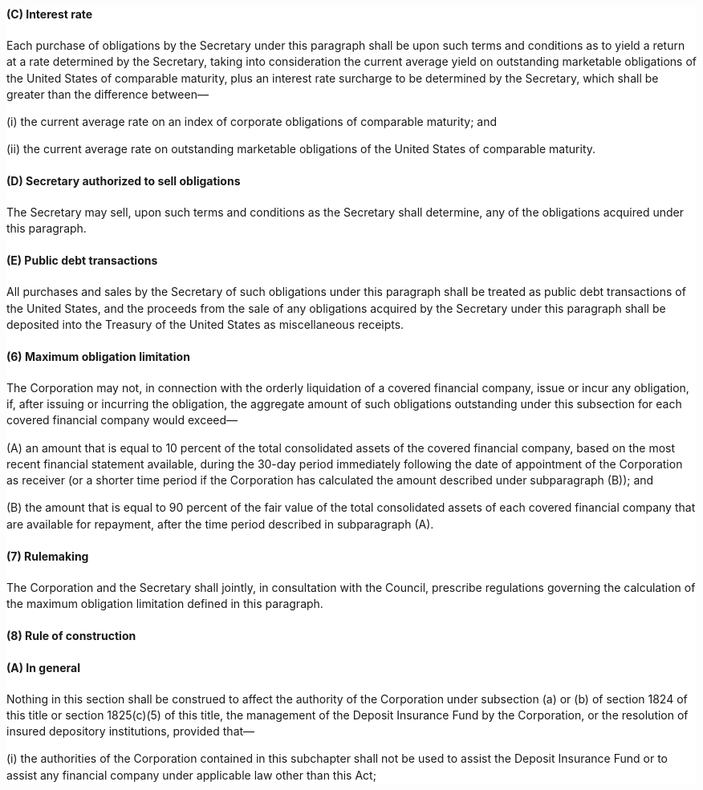 #### (C) Interest rate ####

Each purchase of obligations by the Secretary under this paragraph shall be upon such terms and conditions as to yield a return at a rate determined by the Secretary, taking into consideration the current average yield on outstanding marketable obligations of the United States of comparable maturity, plus an interest rate surcharge to be determined by the Secretary, which shall be greater than the difference between—

(i) the current average rate on an index of corporate obligations of comparable maturity; and

(ii) the current average rate on outstanding marketable obligations of the United States of comparable maturity.

#### (D) Secretary authorized to sell obligations ####

The Secretary may sell, upon such terms and conditions as the Secretary shall determine, any of the obligations acquired under this paragraph.

#### (E) Public debt transactions ####

All purchases and sales by the Secretary of such obligations under this paragraph shall be treated as public debt transactions of the United States, and the proceeds from the sale of any obligations acquired by the Secretary under this paragraph shall be deposited into the Treasury of the United States as miscellaneous receipts.

#### (6) Maximum obligation limitation ####

The Corporation may not, in connection with the orderly liquidation of a covered financial company, issue or incur any obligation, if, after issuing or incurring the obligation, the aggregate amount of such obligations outstanding under this subsection for each covered financial company would exceed—

(A) an amount that is equal to 10 percent of the total consolidated assets of the covered financial company, based on the most recent financial statement available, during the 30-day period immediately following the date of appointment of the Corporation as receiver (or a shorter time period if the Corporation has calculated the amount described under subparagraph (B)); and

(B) the amount that is equal to 90 percent of the fair value of the total consolidated assets of each covered financial company that are available for repayment, after the time period described in subparagraph (A).

#### (7) Rulemaking ####

The Corporation and the Secretary shall jointly, in consultation with the Council, prescribe regulations governing the calculation of the maximum obligation limitation defined in this paragraph.

#### (8) Rule of construction ####

#### (A) In general ####

Nothing in this section shall be construed to affect the authority of the Corporation under subsection (a) or (b) of section 1824 of this title or section 1825(c)(5) of this title, the management of the Deposit Insurance Fund by the Corporation, or the resolution of insured depository institutions, provided that—

(i) the authorities of the Corporation contained in this subchapter shall not be used to assist the Deposit Insurance Fund or to assist any financial company under applicable law other than this Act;
